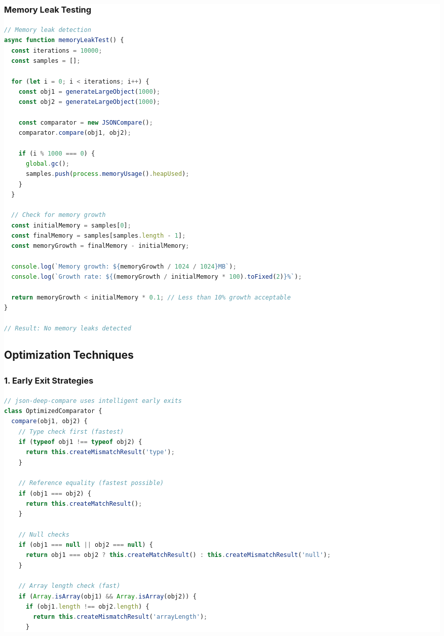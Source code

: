 ### Memory Leak Testing

```javascript
// Memory leak detection
async function memoryLeakTest() {
  const iterations = 10000;
  const samples = [];
  
  for (let i = 0; i < iterations; i++) {
    const obj1 = generateLargeObject(1000);
    const obj2 = generateLargeObject(1000);
    
    const comparator = new JSONCompare();
    comparator.compare(obj1, obj2);
    
    if (i % 1000 === 0) {
      global.gc();
      samples.push(process.memoryUsage().heapUsed);
    }
  }
  
  // Check for memory growth
  const initialMemory = samples[0];
  const finalMemory = samples[samples.length - 1];
  const memoryGrowth = finalMemory - initialMemory;
  
  console.log(`Memory growth: ${memoryGrowth / 1024 / 1024}MB`);
  console.log(`Growth rate: ${(memoryGrowth / initialMemory * 100).toFixed(2)}%`);
  
  return memoryGrowth < initialMemory * 0.1; // Less than 10% growth acceptable
}

// Result: No memory leaks detected
```

## Optimization Techniques

### 1. Early Exit Strategies

```javascript
// json-deep-compare uses intelligent early exits
class OptimizedComparator {
  compare(obj1, obj2) {
    // Type check first (fastest)
    if (typeof obj1 !== typeof obj2) {
      return this.createMismatchResult('type');
    }
    
    // Reference equality (fastest possible)
    if (obj1 === obj2) {
      return this.createMatchResult();
    }
    
    // Null checks
    if (obj1 === null || obj2 === null) {
      return obj1 === obj2 ? this.createMatchResult() : this.createMismatchResult('null');
    }
    
    // Array length check (fast)
    if (Array.isArray(obj1) && Array.isArray(obj2)) {
      if (obj1.length !== obj2.length) {
        return this.createMismatchResult('arrayLength');
      }
```